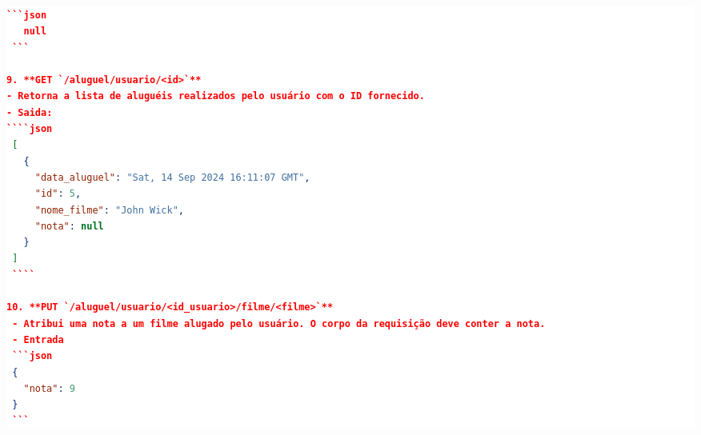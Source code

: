    ```json
   ```json
      null
    ```

9. **GET `/aluguel/usuario/<id>`**  
   - Retorna a lista de aluguéis realizados pelo usuário com o ID fornecido.
   - Saida:
   ````json
    [
      {
        "data_aluguel": "Sat, 14 Sep 2024 16:11:07 GMT",
        "id": 5,
        "nome_filme": "John Wick",
        "nota": null
      }
    ]
    ````

10. **PUT `/aluguel/usuario/<id_usuario>/filme/<filme>`**  
    - Atribui uma nota a um filme alugado pelo usuário. O corpo da requisição deve conter a nota.
    - Entrada
    ```json
    {
      "nota": 9
    }
    ```